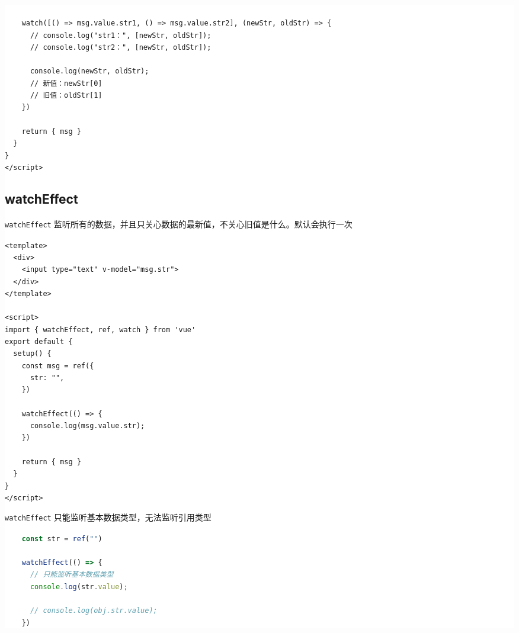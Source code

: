 ```vue

    watch([() => msg.value.str1, () => msg.value.str2], (newStr, oldStr) => {
      // console.log("str1：", [newStr, oldStr]);
      // console.log("str2：", [newStr, oldStr]);

      console.log(newStr, oldStr);
      // 新值：newStr[0]
      // 旧值：oldStr[1]
    })

    return { msg }
  }
}
</script>
```



## watchEffect

`watchEffect` 监听所有的数据，并且只关心数据的最新值，不关心旧值是什么。默认会执行一次

```vue
<template>
  <div>
    <input type="text" v-model="msg.str">
  </div>
</template>

<script>
import { watchEffect, ref, watch } from 'vue'
export default {
  setup() {
    const msg = ref({
      str: "",
    })

    watchEffect(() => {
      console.log(msg.value.str);
    })

    return { msg }
  }
}
</script>
```



`watchEffect` 只能监听基本数据类型，无法监听引用类型

```javascript
    const str = ref("")

    watchEffect(() => {
      // 只能监听基本数据类型
      console.log(str.value);
      
      // console.log(obj.str.value);
    })
```
